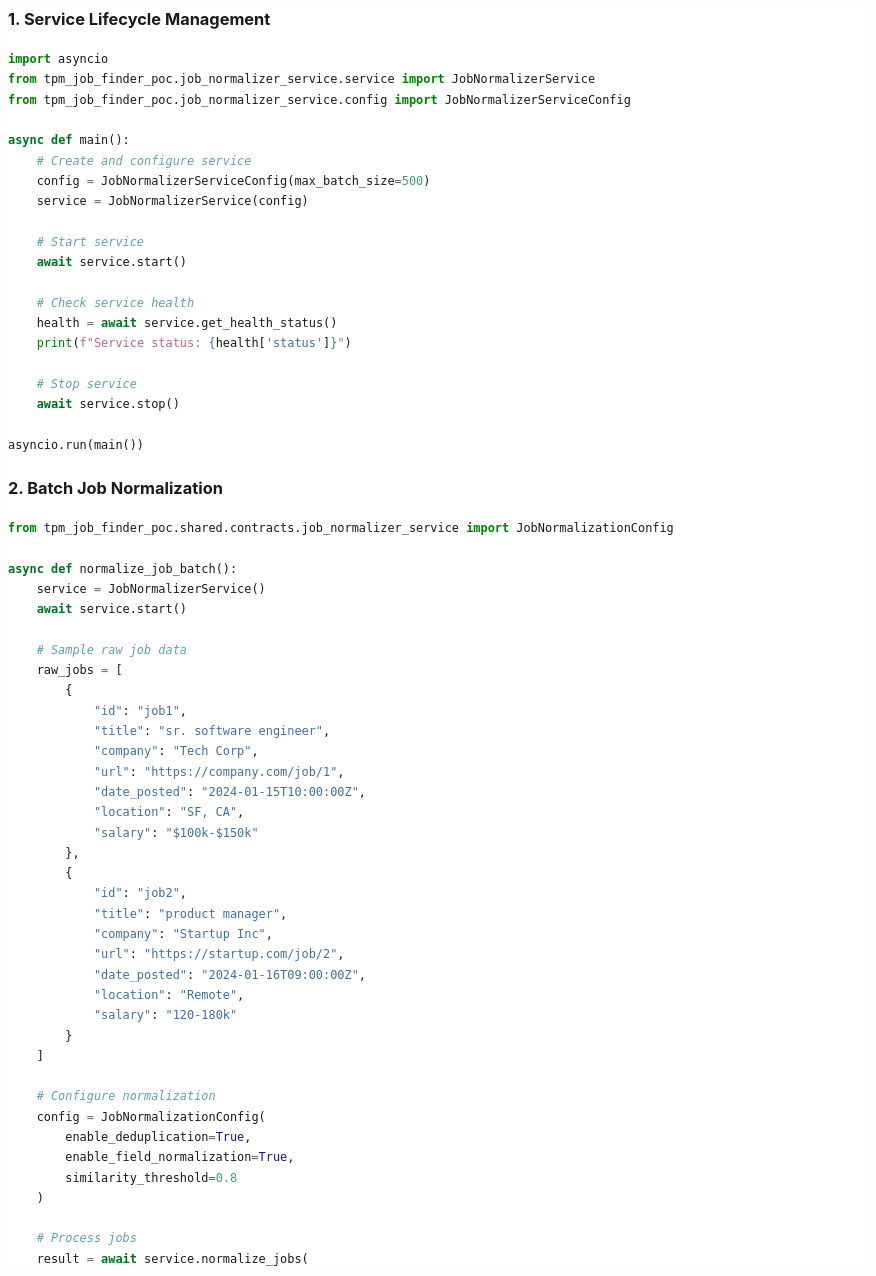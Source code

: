 ### **1. Service Lifecycle Management**
```python
import asyncio
from tpm_job_finder_poc.job_normalizer_service.service import JobNormalizerService
from tpm_job_finder_poc.job_normalizer_service.config import JobNormalizerServiceConfig

async def main():
    # Create and configure service
    config = JobNormalizerServiceConfig(max_batch_size=500)
    service = JobNormalizerService(config)
    
    # Start service
    await service.start()
    
    # Check service health
    health = await service.get_health_status()
    print(f"Service status: {health['status']}")
    
    # Stop service
    await service.stop()

asyncio.run(main())
```

### **2. Batch Job Normalization**
```python
from tpm_job_finder_poc.shared.contracts.job_normalizer_service import JobNormalizationConfig

async def normalize_job_batch():
    service = JobNormalizerService()
    await service.start()
    
    # Sample raw job data
    raw_jobs = [
        {
            "id": "job1",
            "title": "sr. software engineer",
            "company": "Tech Corp",
            "url": "https://company.com/job/1",
            "date_posted": "2024-01-15T10:00:00Z",
            "location": "SF, CA",
            "salary": "$100k-$150k"
        },
        {
            "id": "job2", 
            "title": "product manager",
            "company": "Startup Inc",
            "url": "https://startup.com/job/2",
            "date_posted": "2024-01-16T09:00:00Z",
            "location": "Remote",
            "salary": "120-180k"
        }
    ]
    
    # Configure normalization
    config = JobNormalizationConfig(
        enable_deduplication=True,
        enable_field_normalization=True,
        similarity_threshold=0.8
    )
    
    # Process jobs
    result = await service.normalize_jobs(
```